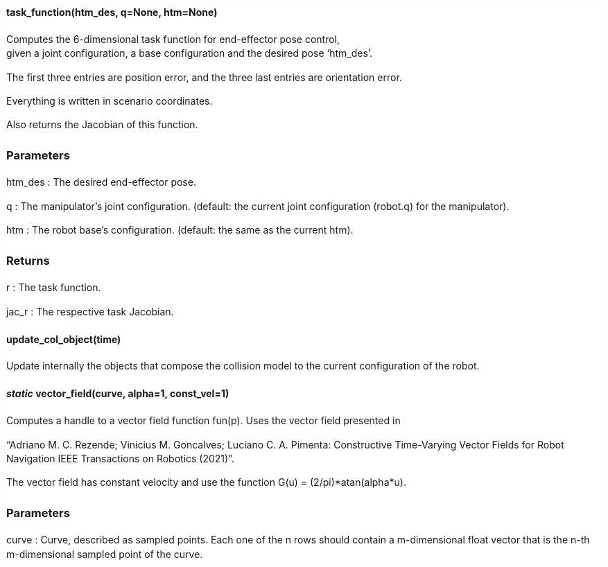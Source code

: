 #### task_function(htm_des, q=None, htm=None)

Computes the 6-dimensional task function for end-effector pose control,  
given a joint configuration, a base configuration and the desired pose 
‘htm_des’.

The first three entries are position error, and the three last entries are
orientation error.

Everything is written in scenario coordinates.

Also returns the Jacobian of this function.

### Parameters

htm_des
: The desired end-effector pose.

q
: The manipulator’s joint configuration.
  (default: the current  joint configuration (robot.q) for the manipulator).

htm
: The robot base’s configuration.
  (default: the same as the current htm).

### Returns

r
: The task function.

jac_r
: The respective task Jacobian.

#### update_col_object(time)

Update internally the objects that compose the collision model to the
current configuration of the robot.

#### *static* vector_field(curve, alpha=1, const_vel=1)

Computes a handle to a vector field function fun(p). Uses the vector field
presented in

“Adriano M. C. Rezende; Vinicius M. Goncalves; Luciano C. A. Pimenta: 
Constructive Time-Varying Vector Fields for Robot Navigation 
IEEE Transactions on Robotics (2021)”.

The vector field has constant velocity and use the function 
G(u) = (2/pi)\*atan(alpha\*u).

### Parameters

curve
: Curve, described as sampled points. Each one of the n rows should 
  contain a m-dimensional float vector that is the n-th m-dimensional
  sampled point of the curve.
